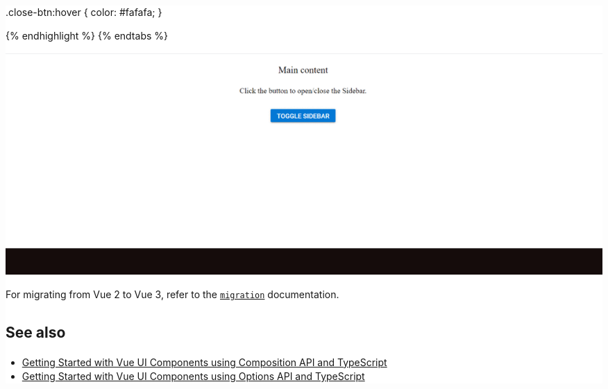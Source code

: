 
  .close-btn:hover {
    color: #fafafa;
  }
</style>

{% endhighlight %}
{% endtabs %}

![vue-3-js-sidebar](./images/sidebar-enablegestures.gif)

For migrating from Vue 2 to Vue 3, refer to the [`migration`](https://ej2.syncfusion.com/vue/documentation/getting-started/vue3-tutorial/#migration-from-vue-2-to-vue-3) documentation.

## See also

* [Getting Started with Vue UI Components using Composition API and TypeScript](https://ej2.syncfusion.com/vue/documentation/getting-started/vue-3-ts-composition)
* [Getting Started with Vue UI Components using Options API and TypeScript](https://ej2.syncfusion.com/vue/documentation/getting-started/vue-3-ts-options)
